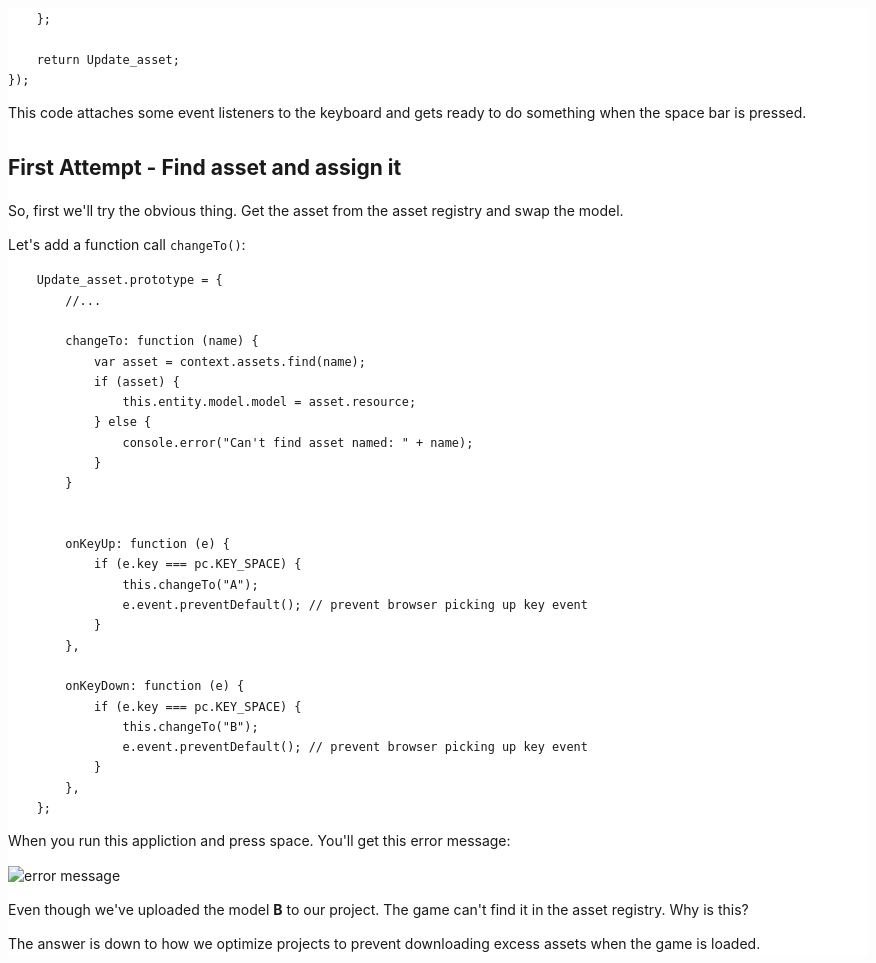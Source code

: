 ```
    };

    return Update_asset;
});
```

This code attaches some event listeners to the keyboard and gets ready to do something when the space bar is pressed.

## First Attempt - Find asset and assign it

So, first we'll try the obvious thing. Get the asset from the asset registry and swap the model.

Let's add a function call `changeTo()`:

```
    Update_asset.prototype = {
        //...

        changeTo: function (name) {
            var asset = context.assets.find(name);
            if (asset) {
                this.entity.model.model = asset.resource;
            } else {
                console.error("Can't find asset named: " + name);
            }
        }


        onKeyUp: function (e) {
            if (e.key === pc.KEY_SPACE) {
                this.changeTo("A");
                e.event.preventDefault(); // prevent browser picking up key event
            }
        },

        onKeyDown: function (e) {
            if (e.key === pc.KEY_SPACE) {
                this.changeTo("B");
                e.event.preventDefault(); // prevent browser picking up key event
            }
        },
    };
```

When you run this appliction and press space. You'll get this error message:

![error message][error_message]

Even though we've uploaded the model **B** to our project. The game can't find it in the asset registry. Why is this?

The answer is down to how we optimize projects to prevent downloading excess assets when the game is loaded.


[asset_registry]: /api
[script_attributes]: /user-manual/scripting/script-attributes/
[pack]: http://playcanvas.com/playcanvas/tutorials/designer/pack/28cd064c-1251-11e4-9e07-22000a4a0339
[tutorials]: http://playcanvas.com/playcanvas/tutorials
[A]: /downloads/tutorials/A.dae
[B]: /downloads/tutorials/B.dae
[error_message]: /images/tutorials/using_assets/error.jpg
[refresh_scripts]: /images/scripting/refresh_attributes.png
[letters_script_attributes]: /images/tutorials/using_assets/letters_script_attributed.jpg